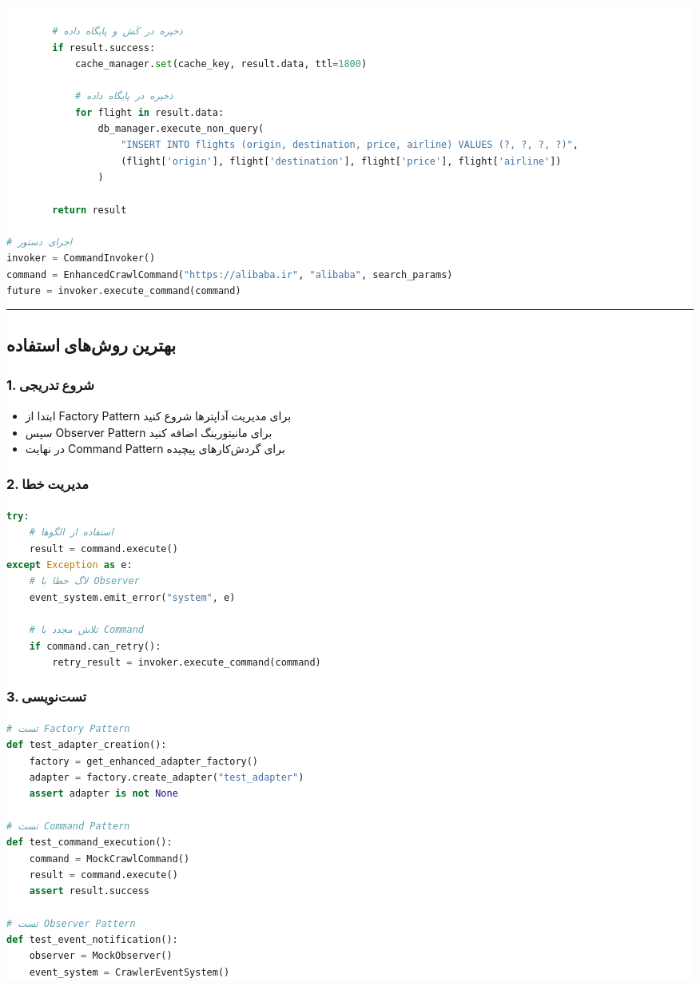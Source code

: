 ```python
        
        # ذخیره در کَش و پایگاه داده
        if result.success:
            cache_manager.set(cache_key, result.data, ttl=1800)
            
            # ذخیره در پایگاه داده
            for flight in result.data:
                db_manager.execute_non_query(
                    "INSERT INTO flights (origin, destination, price, airline) VALUES (?, ?, ?, ?)",
                    (flight['origin'], flight['destination'], flight['price'], flight['airline'])
                )
        
        return result

# اجرای دستور
invoker = CommandInvoker()
command = EnhancedCrawlCommand("https://alibaba.ir", "alibaba", search_params)
future = invoker.execute_command(command)
```

---

## بهترین روش‌های استفاده

### 1. شروع تدریجی
- ابتدا از Factory Pattern برای مدیریت آداپترها شروع کنید
- سپس Observer Pattern برای مانیتورینگ اضافه کنید
- در نهایت Command Pattern برای گردش‌کارهای پیچیده

### 2. مدیریت خطا
```python
try:
    # استفاده از الگوها
    result = command.execute()
except Exception as e:
    # لاگ خطا با Observer
    event_system.emit_error("system", e)
    
    # تلاش مجدد با Command
    if command.can_retry():
        retry_result = invoker.execute_command(command)
```

### 3. تست‌نویسی
```python
# تست Factory Pattern
def test_adapter_creation():
    factory = get_enhanced_adapter_factory()
    adapter = factory.create_adapter("test_adapter")
    assert adapter is not None

# تست Command Pattern
def test_command_execution():
    command = MockCrawlCommand()
    result = command.execute()
    assert result.success

# تست Observer Pattern
def test_event_notification():
    observer = MockObserver()
    event_system = CrawlerEventSystem()
```